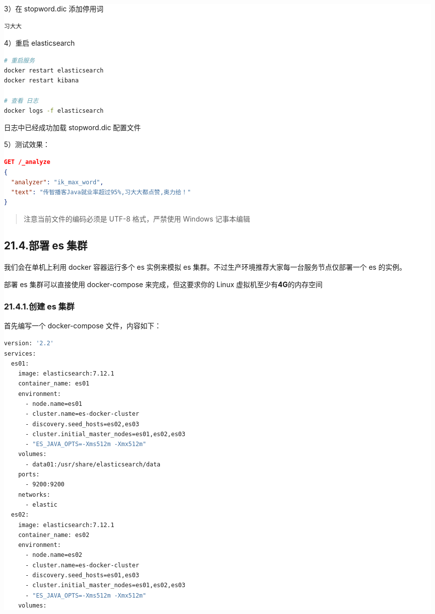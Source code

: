 3）在 stopword.dic 添加停用词

```properties
习大大
```

4）重启 elasticsearch

```sh
# 重启服务
docker restart elasticsearch
docker restart kibana

# 查看 日志
docker logs -f elasticsearch
```

日志中已经成功加载 stopword.dic 配置文件

5）测试效果：

```json
GET /_analyze
{
  "analyzer": "ik_max_word",
  "text": "传智播客Java就业率超过95%,习大大都点赞,奥力给！"
}
```

> 注意当前文件的编码必须是 UTF-8 格式，严禁使用 Windows 记事本编辑

## 21.4.部署 es 集群

我们会在单机上利用 docker 容器运行多个 es 实例来模拟 es 集群。不过生产环境推荐大家每一台服务节点仅部署一个 es 的实例。

部署 es 集群可以直接使用 docker-compose 来完成，但这要求你的 Linux 虚拟机至少有**4G**的内存空间

### 21.4.1.创建 es 集群

首先编写一个 docker-compose 文件，内容如下：

```sh
version: '2.2'
services:
  es01:
    image: elasticsearch:7.12.1
    container_name: es01
    environment:
      - node.name=es01
      - cluster.name=es-docker-cluster
      - discovery.seed_hosts=es02,es03
      - cluster.initial_master_nodes=es01,es02,es03
      - "ES_JAVA_OPTS=-Xms512m -Xmx512m"
    volumes:
      - data01:/usr/share/elasticsearch/data
    ports:
      - 9200:9200
    networks:
      - elastic
  es02:
    image: elasticsearch:7.12.1
    container_name: es02
    environment:
      - node.name=es02
      - cluster.name=es-docker-cluster
      - discovery.seed_hosts=es01,es03
      - cluster.initial_master_nodes=es01,es02,es03
      - "ES_JAVA_OPTS=-Xms512m -Xmx512m"
    volumes:
```